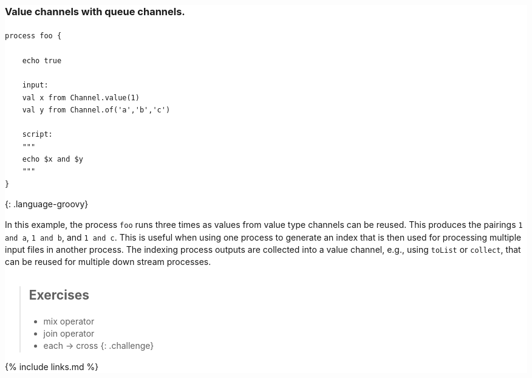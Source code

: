 ### Value channels with queue channels.

~~~
process foo {

    echo true

    input:
    val x from Channel.value(1)
    val y from Channel.of('a','b','c')

    script:
    """
    echo $x and $y
    """
}
~~~
{: .language-groovy}

In this example, the process `foo` runs three times as values
from value type channels can be reused. This produces
the pairings `1 and a`, `1 and b`, and `1 and c`. This is useful
when using one process to generate an index that is then used
for processing multiple input files in another process. The
indexing process outputs are collected into a value channel,
e.g., using `toList` or `collect`, that can be reused for
multiple down stream processes.

> ## Exercises
>
> - mix operator
> - join operator
> - each -> cross
{: .challenge}

{% include links.md %}
